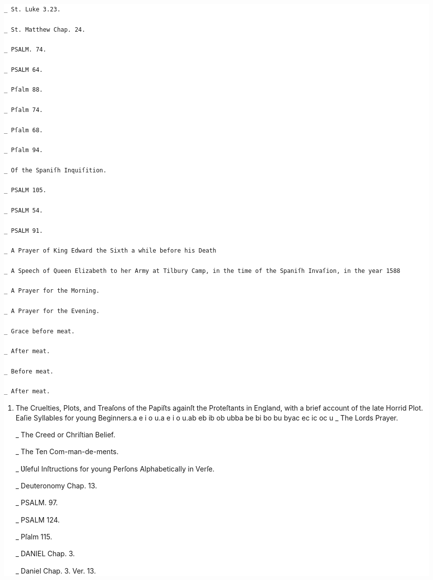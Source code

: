     _ St. Luke 3.23.

    _ St. Matthew Chap. 24.

    _ PSALM. 74.

    _ PSALM 64.

    _ Pſalm 88.

    _ Pſalm 74.

    _ Pſalm 68.

    _ Pſalm 94.

    _ Of the Spaniſh Inquiſition.

    _ PSALM 105.

    _ PSALM 54.

    _ PSALM 91.

    _ A Prayer of King Edward the Sixth a while before his Death

    _ A Speech of Queen Elizabeth to her Army at Tilbury Camp, in the time of the Spaniſh Invaſion, in the year 1588

    _ A Prayer for the Morning.

    _ A Prayer for the Evening.

    _ Grace before meat.

    _ After meat.

    _ Before meat.

    _ After meat.

1. The Cruelties, Plots, and Treaſons of the Papiſts againſt the Proteſtants in England, with a brief account of the late Horrid Plot.
Eaſie Syllables for young Beginners.a e i o u.a e i o u.ab eb ib ob ubba be bi bo bu byac ec ic oc u
    _ The Lords Prayer.

    _ The Creed or Chriſtian Belief.

    _ The Ten Com-man-de-ments. 

    _ Ʋſeful Inſtructions for young Perſons Alphabetically in Verſe.

    _ Deuteronomy Chap. 13.

    _ PSALM. 97.

    _ PSALM 124.

    _ Pſalm 115.

    _ DANIEL Chap. 3.

    _ Daniel Chap. 3. Ver. 13.
